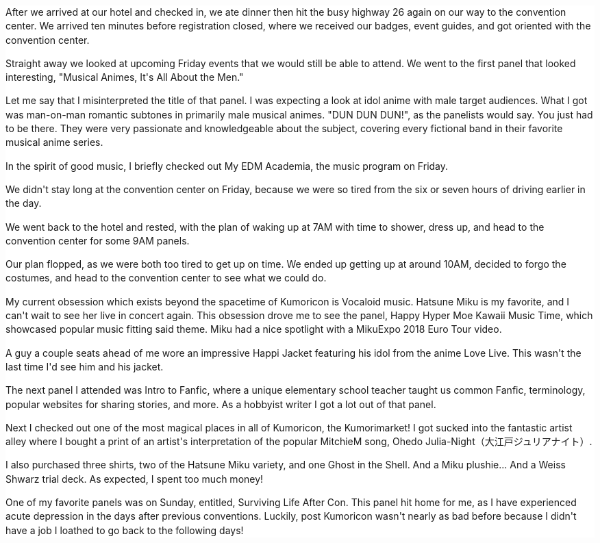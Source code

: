 After we arrived at our hotel and checked in, we ate dinner then hit the
busy highway 26 again on our way to the convention center. We arrived
ten minutes before registration closed, where we received our badges,
event guides, and got oriented with the convention center.

Straight away we looked at upcoming Friday events that we would still be
able to attend. We went to the first panel that looked interesting,
"Musical Animes, It's All About the Men."

Let me say that I misinterpreted the title of that panel. I was
expecting a look at idol anime with male target audiences. What I got
was man-on-man romantic subtones in primarily male musical animes. "DUN
DUN DUN!", as the panelists would say. You just had to be there. They
were very passionate and knowledgeable about the subject, covering every
fictional band in their favorite musical anime series.

In the spirit of good music, I briefly checked out My EDM Academia, the
music program on Friday.

We didn't stay long at the convention center on Friday, because we were
so tired from the six or seven hours of driving earlier in the day.

We went back to the hotel and rested, with the plan of waking up at 7AM
with time to shower, dress up, and head to the convention center for
some 9AM panels.

Our plan flopped, as we were both too tired to get up on time. We ended
up getting up at around 10AM, decided to forgo the costumes, and head to
the convention center to see what we could do.

My current obsession which exists beyond the spacetime of Kumoricon is
Vocaloid music. Hatsune Miku is my favorite, and I can't wait to see her
live in concert again. This obsession drove me to see the panel, Happy
Hyper Moe Kawaii Music Time, which showcased popular music fitting said
theme. Miku had a nice spotlight with a MikuExpo 2018 Euro Tour video.

A guy a couple seats ahead of me wore an impressive Happi Jacket
featuring his idol from the anime Love Live. This wasn't the last time
I'd see him and his jacket.

The next panel I attended was Intro to Fanfic, where a unique elementary
school teacher taught us common Fanfic, terminology, popular websites
for sharing stories, and more. As a hobbyist writer I got a lot out of
that panel.

Next I checked out one of the most magical places in all of Kumoricon,
the Kumorimarket! I got sucked into the fantastic artist alley where I
bought a print of an artist's interpretation of the popular MitchieM
song, Ohedo Julia-Night（大江戸ジュリアナイト）.

I also purchased three shirts, two of the Hatsune Miku variety, and one
Ghost in the Shell. And a Miku plushie\... And a Weiss Shwarz trial
deck. As expected, I spent too much money!

One of my favorite panels was on Sunday, entitled, Surviving Life After
Con. This panel hit home for me, as I have experienced acute depression
in the days after previous conventions. Luckily, post Kumoricon wasn't
nearly as bad before because I didn't have a job I loathed to go back to
the following days!
